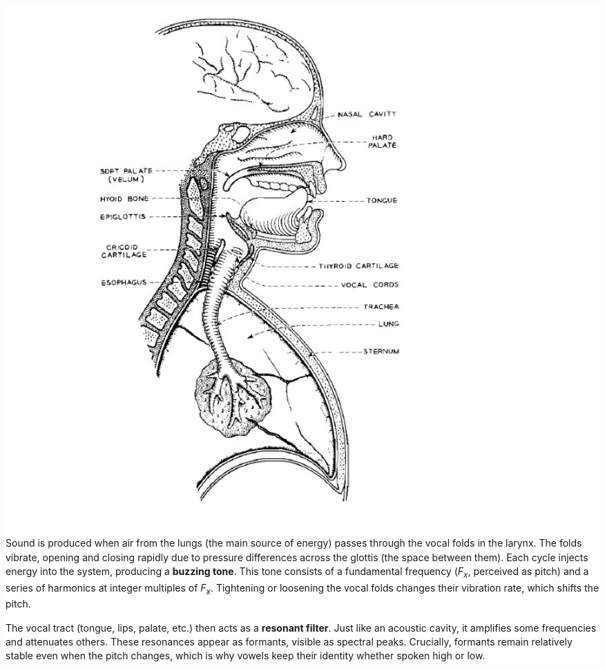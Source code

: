 ![A Schematic of the parts of the human body responsible for producing speech.](../images/vocoders_pt_1/speech_biology.jpg)

Sound is produced when air from the lungs (the main source of energy) passes through the vocal folds in the larynx. The folds vibrate, opening and closing rapidly due to pressure differences across the glottis (the space between them). Each cycle injects energy into the system, producing a **buzzing tone**. This tone consists of a fundamental frequency ($F_x$, perceived as pitch) and a series of harmonics at integer multiples of $F_x$​. Tightening or loosening the vocal folds changes their vibration rate, which shifts the pitch.

The vocal tract (tongue, lips, palate, etc.) then acts as a **resonant filter**. Just like an acoustic cavity, it amplifies some frequencies and attenuates others. These resonances appear as formants, visible as spectral peaks. Crucially, formants remain relatively stable even when the pitch changes, which is why vowels keep their identity whether spoken high or low.
